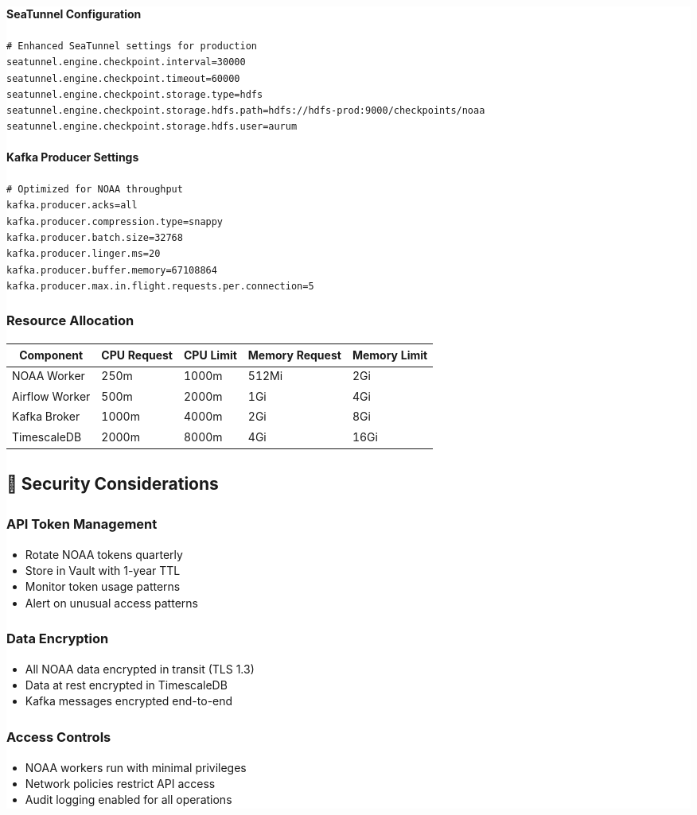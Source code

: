 #### SeaTunnel Configuration
```properties
# Enhanced SeaTunnel settings for production
seatunnel.engine.checkpoint.interval=30000
seatunnel.engine.checkpoint.timeout=60000
seatunnel.engine.checkpoint.storage.type=hdfs
seatunnel.engine.checkpoint.storage.hdfs.path=hdfs://hdfs-prod:9000/checkpoints/noaa
seatunnel.engine.checkpoint.storage.hdfs.user=aurum
```

#### Kafka Producer Settings
```properties
# Optimized for NOAA throughput
kafka.producer.acks=all
kafka.producer.compression.type=snappy
kafka.producer.batch.size=32768
kafka.producer.linger.ms=20
kafka.producer.buffer.memory=67108864
kafka.producer.max.in.flight.requests.per.connection=5
```

### Resource Allocation

| Component | CPU Request | CPU Limit | Memory Request | Memory Limit |
|-----------|-------------|-----------|----------------|--------------|
| NOAA Worker | 250m | 1000m | 512Mi | 2Gi |
| Airflow Worker | 500m | 2000m | 1Gi | 4Gi |
| Kafka Broker | 1000m | 4000m | 2Gi | 8Gi |
| TimescaleDB | 2000m | 8000m | 4Gi | 16Gi |

## 🔐 Security Considerations

### API Token Management
- Rotate NOAA tokens quarterly
- Store in Vault with 1-year TTL
- Monitor token usage patterns
- Alert on unusual access patterns

### Data Encryption
- All NOAA data encrypted in transit (TLS 1.3)
- Data at rest encrypted in TimescaleDB
- Kafka messages encrypted end-to-end

### Access Controls
- NOAA workers run with minimal privileges
- Network policies restrict API access
- Audit logging enabled for all operations
